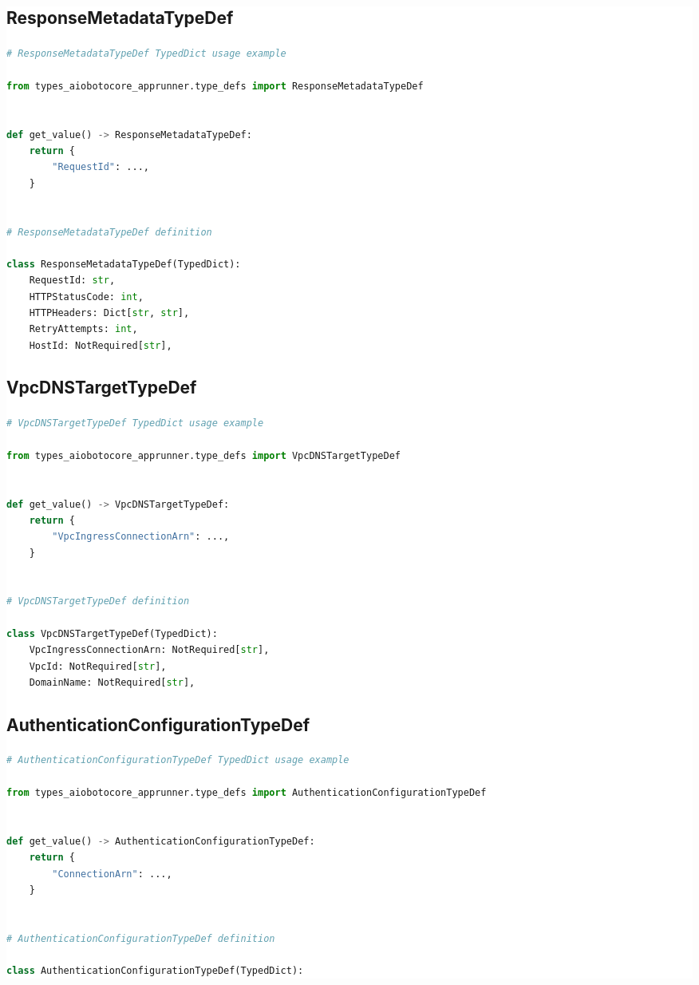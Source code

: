 ## ResponseMetadataTypeDef

```python
# ResponseMetadataTypeDef TypedDict usage example

from types_aiobotocore_apprunner.type_defs import ResponseMetadataTypeDef


def get_value() -> ResponseMetadataTypeDef:
    return {
        "RequestId": ...,
    }


# ResponseMetadataTypeDef definition

class ResponseMetadataTypeDef(TypedDict):
    RequestId: str,
    HTTPStatusCode: int,
    HTTPHeaders: Dict[str, str],
    RetryAttempts: int,
    HostId: NotRequired[str],
```

## VpcDNSTargetTypeDef

```python
# VpcDNSTargetTypeDef TypedDict usage example

from types_aiobotocore_apprunner.type_defs import VpcDNSTargetTypeDef


def get_value() -> VpcDNSTargetTypeDef:
    return {
        "VpcIngressConnectionArn": ...,
    }


# VpcDNSTargetTypeDef definition

class VpcDNSTargetTypeDef(TypedDict):
    VpcIngressConnectionArn: NotRequired[str],
    VpcId: NotRequired[str],
    DomainName: NotRequired[str],
```

## AuthenticationConfigurationTypeDef

```python
# AuthenticationConfigurationTypeDef TypedDict usage example

from types_aiobotocore_apprunner.type_defs import AuthenticationConfigurationTypeDef


def get_value() -> AuthenticationConfigurationTypeDef:
    return {
        "ConnectionArn": ...,
    }


# AuthenticationConfigurationTypeDef definition

class AuthenticationConfigurationTypeDef(TypedDict):
```